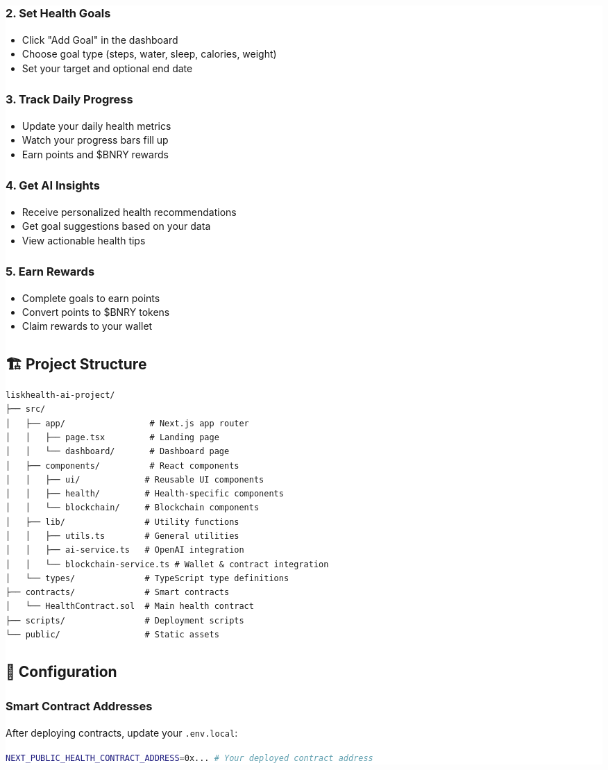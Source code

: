 ### 2. Set Health Goals
- Click "Add Goal" in the dashboard
- Choose goal type (steps, water, sleep, calories, weight)
- Set your target and optional end date

### 3. Track Daily Progress
- Update your daily health metrics
- Watch your progress bars fill up
- Earn points and $BNRY rewards

### 4. Get AI Insights
- Receive personalized health recommendations
- Get goal suggestions based on your data
- View actionable health tips

### 5. Earn Rewards
- Complete goals to earn points
- Convert points to $BNRY tokens
- Claim rewards to your wallet

## 🏗️ Project Structure

```
liskhealth-ai-project/
├── src/
│   ├── app/                 # Next.js app router
│   │   ├── page.tsx         # Landing page
│   │   └── dashboard/       # Dashboard page
│   ├── components/          # React components
│   │   ├── ui/             # Reusable UI components
│   │   ├── health/         # Health-specific components
│   │   └── blockchain/     # Blockchain components
│   ├── lib/                # Utility functions
│   │   ├── utils.ts        # General utilities
│   │   ├── ai-service.ts   # OpenAI integration
│   │   └── blockchain-service.ts # Wallet & contract integration
│   └── types/              # TypeScript type definitions
├── contracts/              # Smart contracts
│   └── HealthContract.sol  # Main health contract
├── scripts/                # Deployment scripts
└── public/                 # Static assets
```

## 🔧 Configuration

### Smart Contract Addresses
After deploying contracts, update your `.env.local`:

```bash
NEXT_PUBLIC_HEALTH_CONTRACT_ADDRESS=0x... # Your deployed contract address
```
